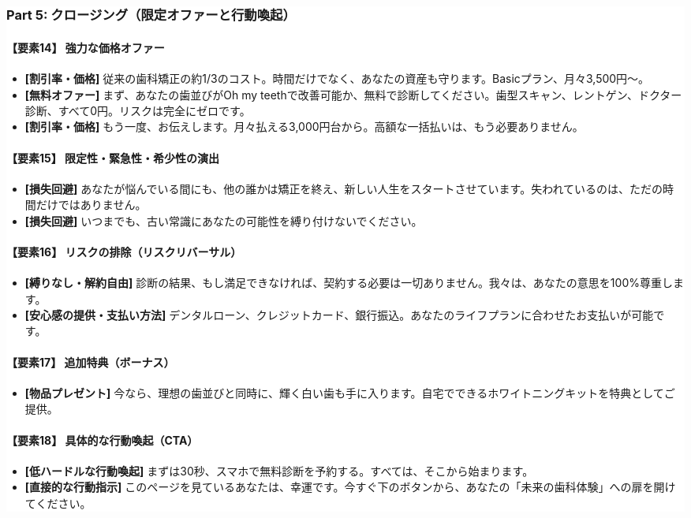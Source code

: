 ### **Part 5: クロージング（限定オファーと行動喚起）**

#### **【要素14】 強力な価格オファー**

*   **[割引率・価格]** 従来の歯科矯正の約1/3のコスト。時間だけでなく、あなたの資産も守ります。Basicプラン、月々3,500円〜。
*   **[無料オファー]** まず、あなたの歯並びがOh my teethで改善可能か、無料で診断してください。歯型スキャン、レントゲン、ドクター診断、すべて0円。リスクは完全にゼロです。
*   **[割引率・価格]** もう一度、お伝えします。月々払える3,000円台から。高額な一括払いは、もう必要ありません。

#### **【要素15】 限定性・緊急性・希少性の演出**

*   **[損失回避]** あなたが悩んでいる間にも、他の誰かは矯正を終え、新しい人生をスタートさせています。失われているのは、ただの時間だけではありません。
*   **[損失回避]** いつまでも、古い常識にあなたの可能性を縛り付けないでください。

#### **【要素16】 リスクの排除（リスクリバーサル）**

*   **[縛りなし・解約自由]** 診断の結果、もし満足できなければ、契約する必要は一切ありません。我々は、あなたの意思を100%尊重します。
*   **[安心感の提供・支払い方法]** デンタルローン、クレジットカード、銀行振込。あなたのライフプランに合わせたお支払いが可能です。

#### **【要素17】 追加特典（ボーナス）**

*   **[物品プレゼント]** 今なら、理想の歯並びと同時に、輝く白い歯も手に入ります。自宅でできるホワイトニングキットを特典としてご提供。

#### **【要素18】 具体的な行動喚起（CTA）**

*   **[低ハードルな行動喚起]** まずは30秒、スマホで無料診断を予約する。すべては、そこから始まります。
*   **[直接的な行動指示]** このページを見ているあなたは、幸運です。今すぐ下のボタンから、あなたの「未来の歯科体験」への扉を開けてください。 